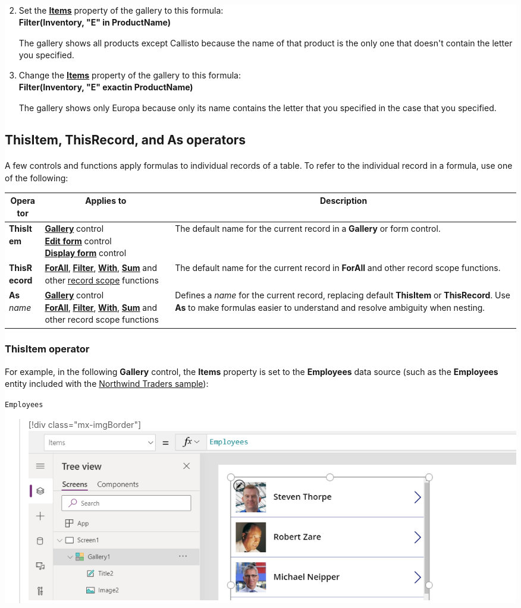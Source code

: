 2. Set the **[Items](/powerapps/maker/canvas-apps/controls/properties-core)** property of the gallery to this formula:
   <br>**Filter(Inventory, "E" in ProductName)**

    The gallery shows all products except Callisto because the name of that product is the only one that doesn't contain the letter you specified.
3. Change the **[Items](/powerapps/maker/canvas-apps/controls/properties-core)** property of the gallery to this formula:
   <br>**Filter(Inventory, "E" exactin ProductName)**

    The gallery shows only Europa because only its name contains the letter that you specified in the case that you specified.

## ThisItem, ThisRecord, and As operators

A few controls and functions apply formulas to individual records of a table.  To refer to the individual record in a formula, use one of the following:

| Operator | Applies to | Description |
|----------|------------|-------------|
| **ThisItem** | **[Gallery](/powerapps/maker/canvas-apps/controls/control-gallery)**&nbsp;control<br>**[Edit&nbsp;form](/powerapps/maker/canvas-apps/controls/control-form-detail)**&nbsp;control<br>**[Display&nbsp;form](/powerapps/maker/canvas-apps/controls/control-form-detail)**&nbsp;control | The default name for the current record in a **Gallery** or form control. |
| **ThisRecord** | **[ForAll](reference/function-forall.md)**, **[Filter](reference/function-filter-lookup.md)**, **[With](reference/function-with.md)**, **[Sum](reference/function-aggregates.md)** and other [record scope](/powerapps/maker/canvas-apps/working-with-tables) functions |  The default name for the current record in **ForAll** and other record scope functions. |
| **As** *name* | **[Gallery](/powerapps/maker/canvas-apps/controls/control-gallery)**&nbsp;control<br>**[ForAll](reference/function-forall.md)**, **[Filter](reference/function-filter-lookup.md)**, **[With](reference/function-with.md)**, **[Sum](reference/function-aggregates.md)** and other record scope functions | Defines a *name* for the current record, replacing default **ThisItem** or **ThisRecord**.  Use **As** to make formulas easier to understand and resolve ambiguity when nesting. |

### ThisItem operator

For example, in the following **Gallery** control, the **Items** property is set to the **Employees** data source (such as the **Employees** entity included with the [Northwind Traders sample](/powerapps/maker/canvas-apps/northwind-orders-canvas-overview)):

```powerapps-dot
Employees
``` 

> [!div class="mx-imgBorder"]  
> ![Employees shown in a gallery.](media/operators/as-gallery-items.png)

